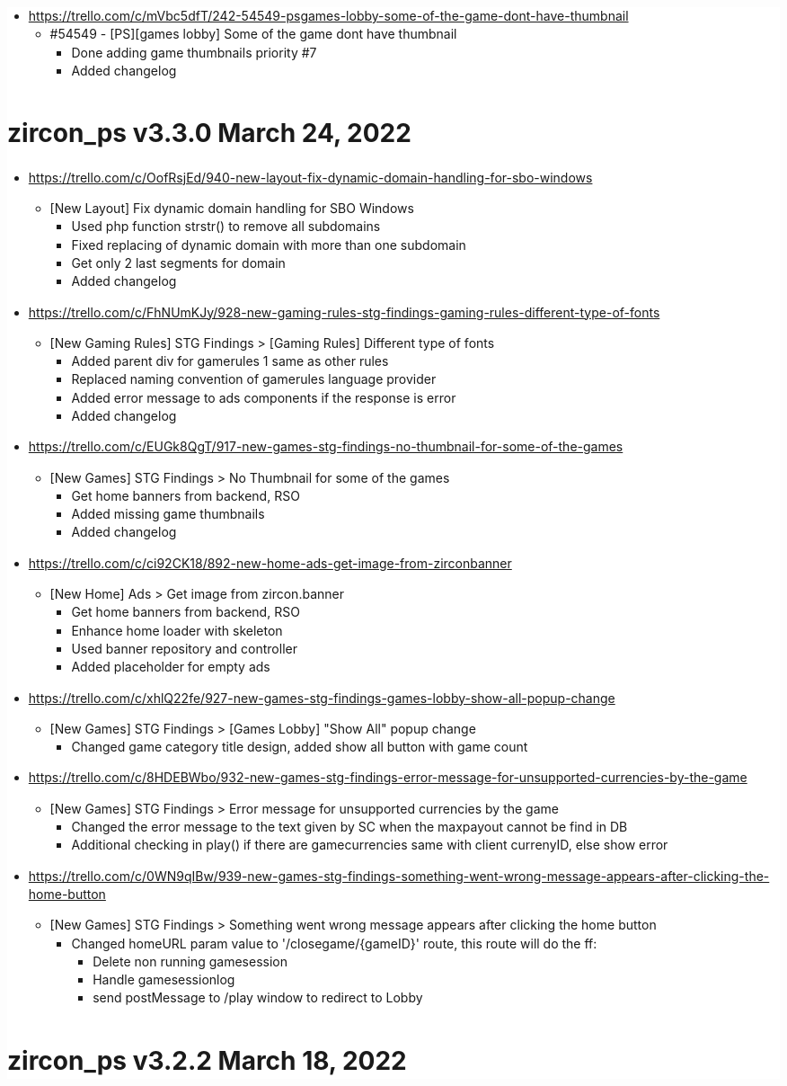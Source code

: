 -   https://trello.com/c/mVbc5dfT/242-54549-psgames-lobby-some-of-the-game-dont-have-thumbnail
    -   #54549 - [PS][games lobby] Some of the game dont have thumbnail
        -   Done adding game thumbnails priority #7
        -   Added changelog

# zircon_ps v3.3.0 March 24, 2022

-   https://trello.com/c/OofRsjEd/940-new-layout-fix-dynamic-domain-handling-for-sbo-windows
    -   [New Layout] Fix dynamic domain handling for SBO Windows
        -   Used php function strstr() to remove all subdomains
        -   Fixed replacing of dynamic domain with more than one subdomain
        -   Get only 2 last segments for domain
        -   Added changelog
-   https://trello.com/c/FhNUmKJy/928-new-gaming-rules-stg-findings-gaming-rules-different-type-of-fonts
    -   [New Gaming Rules] STG Findings > [Gaming Rules] Different type of fonts
        -   Added parent div for gamerules 1 same as other rules
        -   Replaced naming convention of gamerules language provider
        -   Added error message to ads components if the response is error
        -   Added changelog
-   https://trello.com/c/EUGk8QgT/917-new-games-stg-findings-no-thumbnail-for-some-of-the-games

    -   [New Games] STG Findings > No Thumbnail for some of the games
        -   Get home banners from backend, RSO
        -   Added missing game thumbnails
        -   Added changelog

-   https://trello.com/c/ci92CK18/892-new-home-ads-get-image-from-zirconbanner
    -   [New Home] Ads > Get image from zircon.banner
        -   Get home banners from backend, RSO
        -   Enhance home loader with skeleton
        -   Used banner repository and controller
        -   Added placeholder for empty ads
-   https://trello.com/c/xhlQ22fe/927-new-games-stg-findings-games-lobby-show-all-popup-change
    -   [New Games] STG Findings > [Games Lobby] "Show All" popup change
        -   Changed game category title design, added show all button with game count
-   https://trello.com/c/8HDEBWbo/932-new-games-stg-findings-error-message-for-unsupported-currencies-by-the-game
    -   [New Games] STG Findings > Error message for unsupported currencies by the game
        -   Changed the error message to the text given by SC when the maxpayout cannot be find in DB
        -   Additional checking in play() if there are gamecurrencies same with client currenyID, else show error
-   https://trello.com/c/0WN9qIBw/939-new-games-stg-findings-something-went-wrong-message-appears-after-clicking-the-home-button
    -   [New Games] STG Findings > Something went wrong message appears after clicking the home button
        -   Changed homeURL param value to '/closegame/{gameID}' route, this route will do the ff:
            -   Delete non running gamesession
            -   Handle gamesessionlog
            -   send postMessage to /play window to redirect to Lobby

# zircon_ps v3.2.2 March 18, 2022
